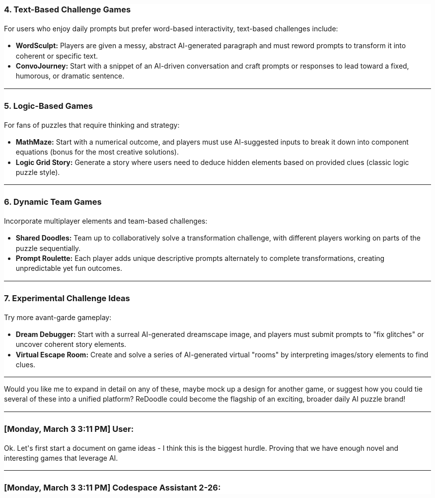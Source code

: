 
### 4. **Text-Based Challenge Games**
For users who enjoy daily prompts but prefer word-based interactivity, text-based challenges include:
- **WordSculpt:** Players are given a messy, abstract AI-generated paragraph and must reword prompts to transform it into coherent or specific text.
- **ConvoJourney:** Start with a snippet of an AI-driven conversation and craft prompts or responses to lead toward a fixed, humorous, or dramatic sentence.

---

### 5. **Logic-Based Games**
For fans of puzzles that require thinking and strategy:
- **MathMaze:** Start with a numerical outcome, and players must use AI-suggested inputs to break it down into component equations (bonus for the most creative solutions).
- **Logic Grid Story:** Generate a story where users need to deduce hidden elements based on provided clues (classic logic puzzle style).

---

### 6. **Dynamic Team Games**
Incorporate multiplayer elements and team-based challenges:
- **Shared Doodles:** Team up to collaboratively solve a transformation challenge, with different players working on parts of the puzzle sequentially.
- **Prompt Roulette:** Each player adds unique descriptive prompts alternately to complete transformations, creating unpredictable yet fun outcomes.

---

### 7. **Experimental Challenge Ideas**
Try more avant-garde gameplay:
- **Dream Debugger:** Start with a surreal AI-generated dreamscape image, and players must submit prompts to "fix glitches" or uncover coherent story elements.
- **Virtual Escape Room:** Create and solve a series of AI-generated virtual "rooms" by interpreting images/story elements to find clues.

---

Would you like me to expand in detail on any of these, maybe mock up a design for another game, or suggest how you could tie several of these into a unified platform? ReDoodle could become the flagship of an exciting, broader daily AI puzzle brand!

----------------------------------


### [Monday, March 3 3:11 PM] User:

Ok. Let's first start a document on game ideas - I think this is the biggest hurdle. Proving that we have enough novel and interesting games that leverage AI.

----------------------------------


### [Monday, March 3 3:11 PM] Codespace Assistant 2-26:
